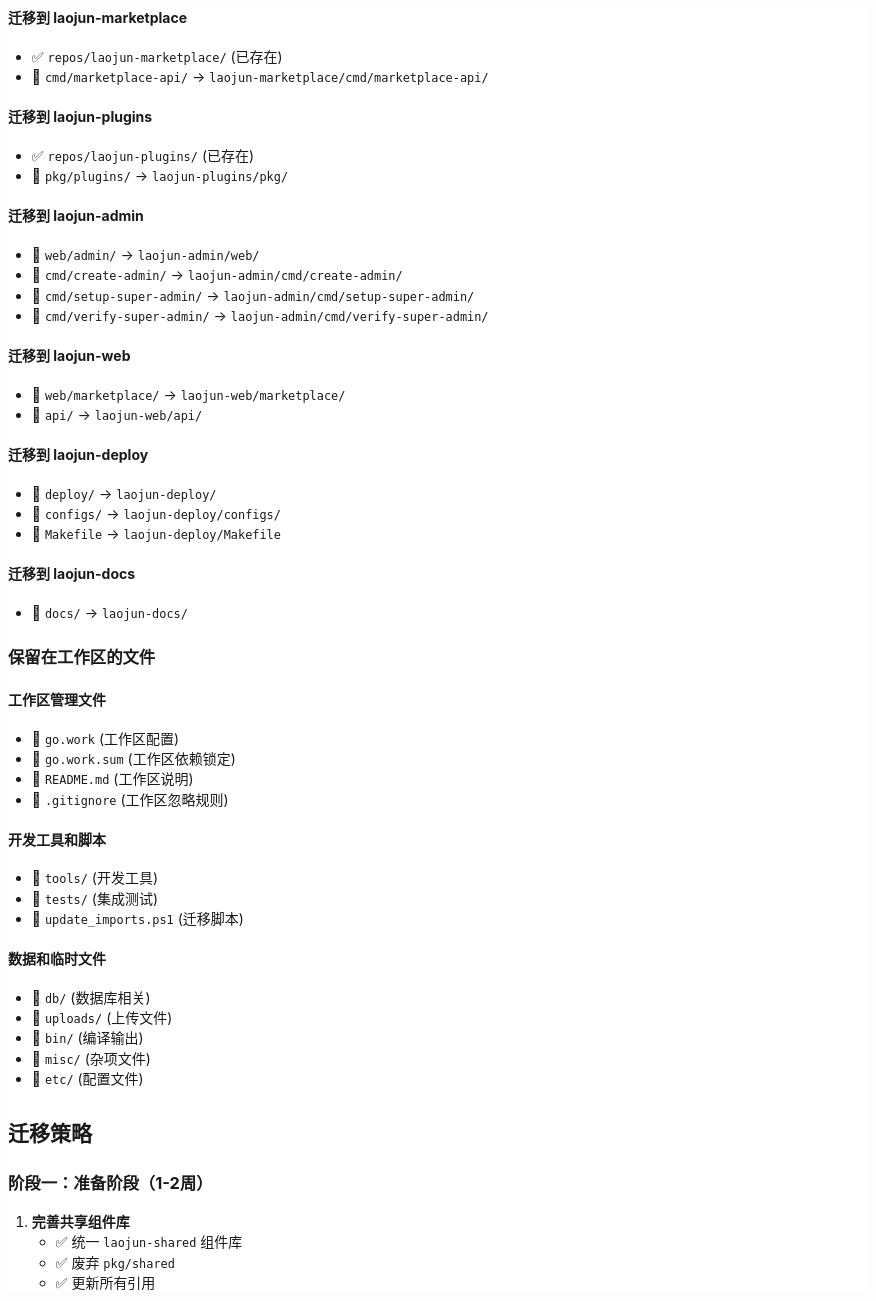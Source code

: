 #### 迁移到 laojun-marketplace
- ✅ `repos/laojun-marketplace/` (已存在)
- 📁 `cmd/marketplace-api/` → `laojun-marketplace/cmd/marketplace-api/`

#### 迁移到 laojun-plugins
- ✅ `repos/laojun-plugins/` (已存在)
- 📁 `pkg/plugins/` → `laojun-plugins/pkg/`

#### 迁移到 laojun-admin
- 📁 `web/admin/` → `laojun-admin/web/`
- 📁 `cmd/create-admin/` → `laojun-admin/cmd/create-admin/`
- 📁 `cmd/setup-super-admin/` → `laojun-admin/cmd/setup-super-admin/`
- 📁 `cmd/verify-super-admin/` → `laojun-admin/cmd/verify-super-admin/`

#### 迁移到 laojun-web
- 📁 `web/marketplace/` → `laojun-web/marketplace/`
- 📁 `api/` → `laojun-web/api/`

#### 迁移到 laojun-deploy
- 📁 `deploy/` → `laojun-deploy/`
- 📁 `configs/` → `laojun-deploy/configs/`
- 📄 `Makefile` → `laojun-deploy/Makefile`

#### 迁移到 laojun-docs
- 📁 `docs/` → `laojun-docs/`

### 保留在工作区的文件

#### 工作区管理文件
- 📄 `go.work` (工作区配置)
- 📄 `go.work.sum` (工作区依赖锁定)
- 📄 `README.md` (工作区说明)
- 📄 `.gitignore` (工作区忽略规则)

#### 开发工具和脚本
- 📁 `tools/` (开发工具)
- 📁 `tests/` (集成测试)
- 📄 `update_imports.ps1` (迁移脚本)

#### 数据和临时文件
- 📁 `db/` (数据库相关)
- 📁 `uploads/` (上传文件)
- 📁 `bin/` (编译输出)
- 📁 `misc/` (杂项文件)
- 📁 `etc/` (配置文件)

## 迁移策略

### 阶段一：准备阶段（1-2周）
1. **完善共享组件库**
   - ✅ 统一 `laojun-shared` 组件库
   - ✅ 废弃 `pkg/shared`
   - ✅ 更新所有引用
